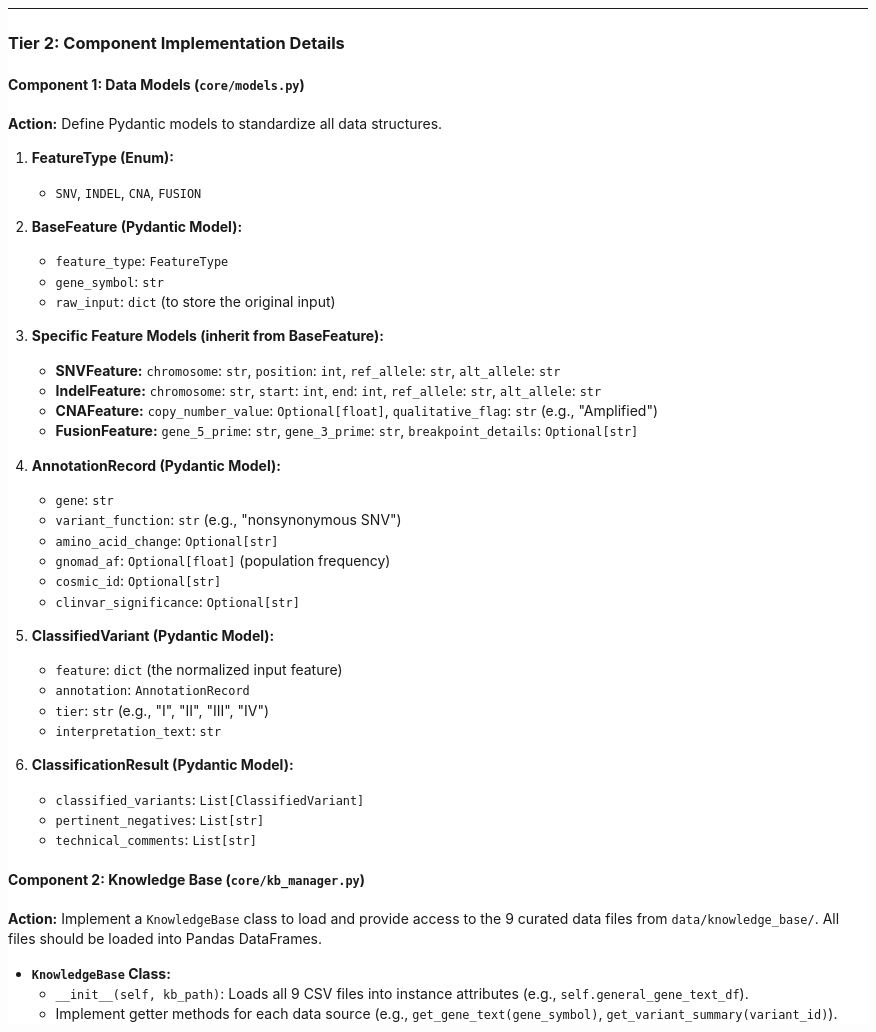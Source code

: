 
---

### **Tier 2: Component Implementation Details**

#### **Component 1: Data Models (`core/models.py`)**

**Action:** Define Pydantic models to standardize all data structures.

1.  **FeatureType (Enum):**
    * `SNV`, `INDEL`, `CNA`, `FUSION`

2.  **BaseFeature (Pydantic Model):**
    * `feature_type`: `FeatureType`
    * `gene_symbol`: `str`
    * `raw_input`: `dict` (to store the original input)

3.  **Specific Feature Models (inherit from BaseFeature):**
    * **SNVFeature:** `chromosome`: `str`, `position`: `int`, `ref_allele`: `str`, `alt_allele`: `str`
    * **IndelFeature:** `chromosome`: `str`, `start`: `int`, `end`: `int`, `ref_allele`: `str`, `alt_allele`: `str`
    * **CNAFeature:** `copy_number_value`: `Optional[float]`, `qualitative_flag`: `str` (e.g., "Amplified")
    * **FusionFeature:** `gene_5_prime`: `str`, `gene_3_prime`: `str`, `breakpoint_details`: `Optional[str]`

4.  **AnnotationRecord (Pydantic Model):**
    * `gene`: `str`
    * `variant_function`: `str` (e.g., "nonsynonymous SNV")
    * `amino_acid_change`: `Optional[str]`
    * `gnomad_af`: `Optional[float]` (population frequency)
    * `cosmic_id`: `Optional[str]`
    * `clinvar_significance`: `Optional[str]`

5.  **ClassifiedVariant (Pydantic Model):**
    * `feature`: `dict` (the normalized input feature)
    * `annotation`: `AnnotationRecord`
    * `tier`: `str` (e.g., "I", "II", "III", "IV")
    * `interpretation_text`: `str`

6.  **ClassificationResult (Pydantic Model):**
    * `classified_variants`: `List[ClassifiedVariant]`
    * `pertinent_negatives`: `List[str]`
    * `technical_comments`: `List[str]`

#### **Component 2: Knowledge Base (`core/kb_manager.py`)**

**Action:** Implement a `KnowledgeBase` class to load and provide access to the 9 curated data files from `data/knowledge_base/`. All files should be loaded into Pandas DataFrames.

* **`KnowledgeBase` Class:**
    * `__init__(self, kb_path)`: Loads all 9 CSV files into instance attributes (e.g., `self.general_gene_text_df`).
    * Implement getter methods for each data source (e.g., `get_gene_text(gene_symbol)`, `get_variant_summary(variant_id)`).
